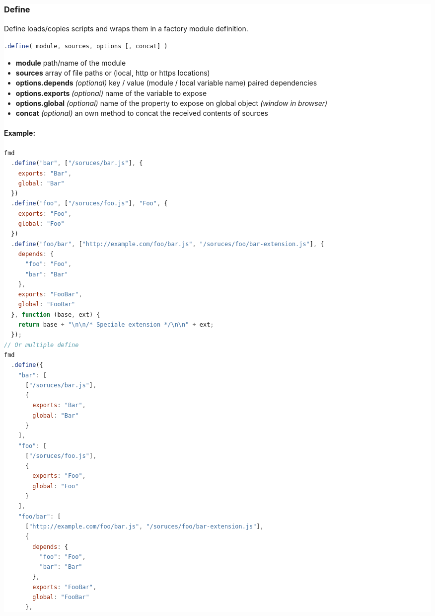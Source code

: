 
### Define

Define loads/copies scripts and wraps them in a factory module definition.

```javascript
.define( module, sources, options [, concat] )
```

* **module** path/name of the module
* **sources** array of file paths or (local, http or https locations)
* **options.depends** *(optional)* key / value (module / local variable name) paired dependencies
* **options.exports** *(optional)* name of the variable to expose
* **options.global** *(optional)* name of the property to expose on global object *(window in browser)*
* **concat** *(optional)* an own method to concat the received contents of sources

#### Example:
```javascript
fmd
  .define("bar", ["/soruces/bar.js"], {
    exports: "Bar",
    global: "Bar"
  })
  .define("foo", ["/soruces/foo.js"], "Foo", {
    exports: "Foo",
    global: "Foo"
  })
  .define("foo/bar", ["http://example.com/foo/bar.js", "/soruces/foo/bar-extension.js"], {
    depends: {
      "foo": "Foo",
      "bar": "Bar"
    },
    exports: "FooBar",
    global: "FooBar"
  }, function (base, ext) {
    return base + "\n\n/* Speciale extension */\n\n" + ext;
  });
// Or multiple define
fmd
  .define({
    "bar": [
      ["/soruces/bar.js"],
      {
        exports: "Bar",
        global: "Bar"
      }
    ],
    "foo": [
      ["/soruces/foo.js"],
      {
        exports: "Foo",
        global: "Foo"
      }
    ],
    "foo/bar": [
      ["http://example.com/foo/bar.js", "/soruces/foo/bar-extension.js"],
      {
        depends: {
          "foo": "Foo",
          "bar": "Bar"
        },
        exports: "FooBar",
        global: "FooBar"
      },
```